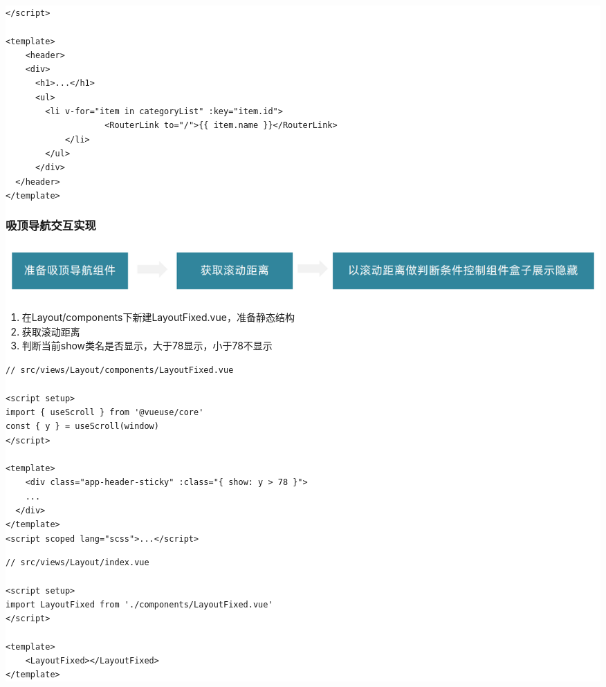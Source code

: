 ```vue
</script>

<template>
	<header>
  	<div>
      <h1>...</h1>
      <ul>
        <li v-for="item in categoryList" :key="item.id">
					<RouterLink to="/">{{ item.name }}</RouterLink>
  			</li>
  		</ul>
 	  </div>
  </header>
</template>
```

### 吸顶导航交互实现

![image-20230915094713705](md_img/image-20230915094713705.png)

1. 在Layout/components下新建LayoutFixed.vue，准备静态结构
2. 获取滚动距离
3. 判断当前show类名是否显示，大于78显示，小于78不显示

```vue
// src/views/Layout/components/LayoutFixed.vue

<script setup>
import { useScroll } from '@vueuse/core'
const { y } = useScroll(window)
</script>

<template>
	<div class="app-header-sticky" :class="{ show: y > 78 }">
    ...
  </div>
</template>
<script scoped lang="scss">...</script>
```

```vue
// src/views/Layout/index.vue

<script setup>
import LayoutFixed from './components/LayoutFixed.vue'
</script>

<template>
	<LayoutFixed></LayoutFixed>
</template>
```
